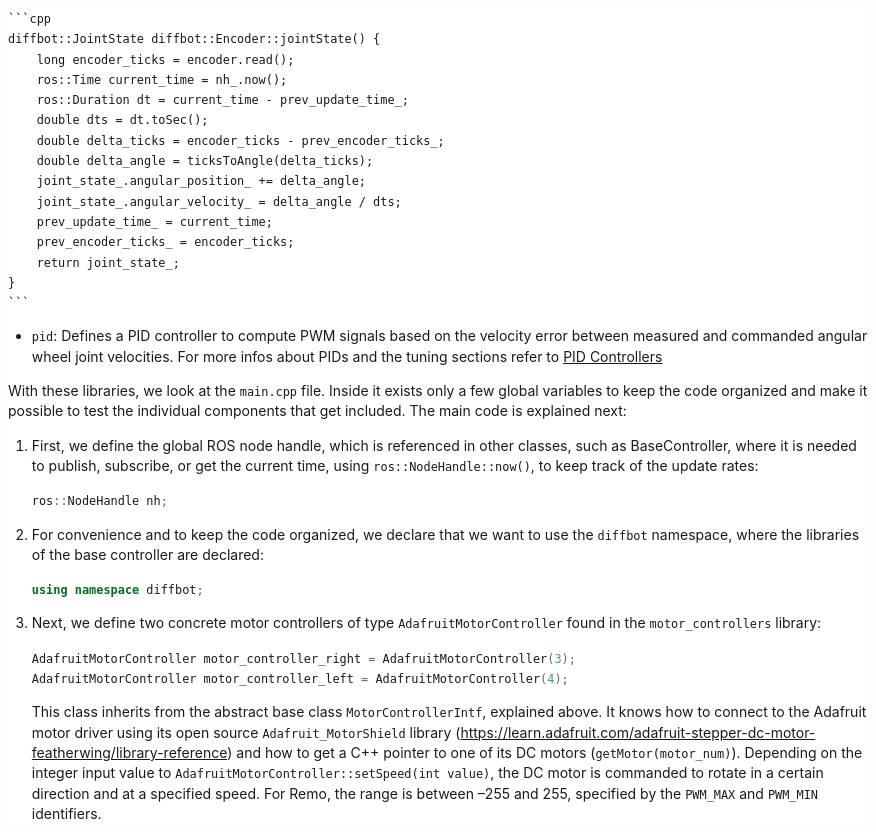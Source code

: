     ```cpp
    diffbot::JointState diffbot::Encoder::jointState() {
        long encoder_ticks = encoder.read();
        ros::Time current_time = nh_.now();
        ros::Duration dt = current_time - prev_update_time_;
        double dts = dt.toSec();
        double delta_ticks = encoder_ticks - prev_encoder_ticks_;
        double delta_angle = ticksToAngle(delta_ticks);
        joint_state_.angular_position_ += delta_angle;
        joint_state_.angular_velocity_ = delta_angle / dts;
        prev_update_time_ = current_time;
        prev_encoder_ticks_ = encoder_ticks;
        return joint_state_;
    }
    ```

- `pid`: Defines a PID controller to compute PWM signals based on the velocity
  error between measured and commanded angular wheel joint velocities. For more
  infos about PIDs and the tuning sections refer to [PID Controllers](pid.md)


With these libraries, we look at the `main.cpp` file. Inside it exists only a
few global variables to keep the code organized and make it possible to test the
individual components that get included. The main code is explained next:

1. First, we define the global ROS node handle, which is referenced in other
   classes, such as BaseController, where it is needed to publish, subscribe, or
   get the current time, using `ros::NodeHandle::now()`, to keep track of the
   update rates:

    ```cpp
    ros::NodeHandle nh;
    ```

2. For convenience and to keep the code organized, we declare that we want to
   use the `diffbot` namespace, where the libraries of the base controller are
   declared:

    ```cpp
    using namespace diffbot;
    ```

3. Next, we define two concrete motor controllers of type
   `AdafruitMotorController` found in the `motor_controllers` library:

    ```cpp
    AdafruitMotorController motor_controller_right = AdafruitMotorController(3);
    AdafruitMotorController motor_controller_left = AdafruitMotorController(4);
    ```

    This class inherits from the abstract base class `MotorControllerIntf`,
    explained above. It knows how to connect to the Adafruit motor driver using its
    open source `Adafruit_MotorShield` library
    (https://learn.adafruit.com/adafruit-stepper-dc-motor-featherwing/library-reference)
    and how to get a C++ pointer to one of its DC motors (`getMotor(motor_num)`).
    Depending on the integer input value to `AdafruitMotorController::setSpeed(int
    value)`, the DC motor is commanded to rotate in a certain direction and at a
    specified speed. For Remo, the range is between –255 and 255, specified by the
    `PWM_MAX` and `PWM_MIN` identifiers.
